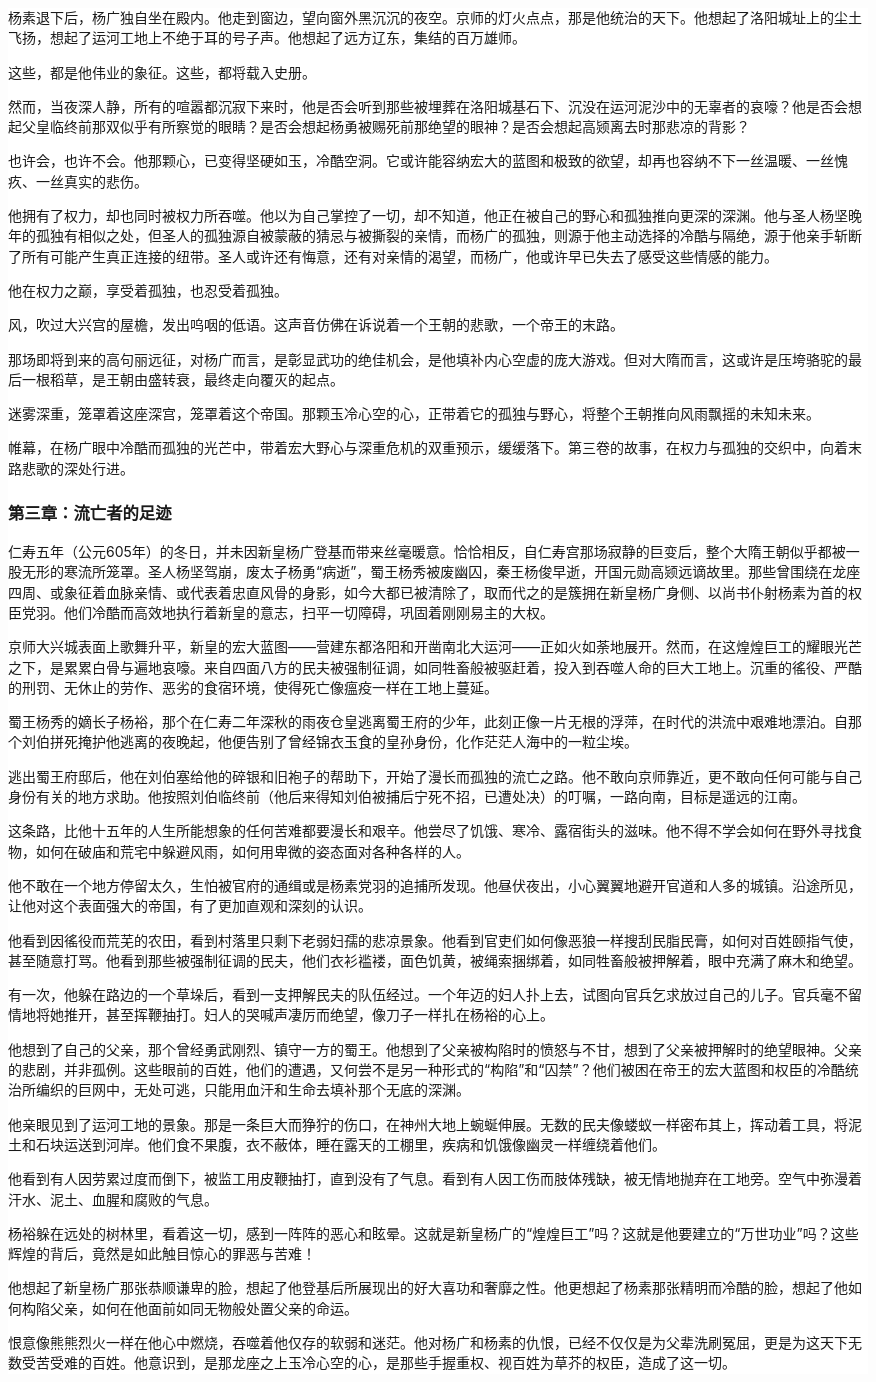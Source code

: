 杨素退下后，杨广独自坐在殿内。他走到窗边，望向窗外黑沉沉的夜空。京师的灯火点点，那是他统治的天下。他想起了洛阳城址上的尘土飞扬，想起了运河工地上不绝于耳的号子声。他想起了远方辽东，集结的百万雄师。

这些，都是他伟业的象征。这些，都将载入史册。

然而，当夜深人静，所有的喧嚣都沉寂下来时，他是否会听到那些被埋葬在洛阳城基石下、沉没在运河泥沙中的无辜者的哀嚎？他是否会想起父皇临终前那双似乎有所察觉的眼睛？是否会想起杨勇被赐死前那绝望的眼神？是否会想起高颎离去时那悲凉的背影？

也许会，也许不会。他那颗心，已变得坚硬如玉，冷酷空洞。它或许能容纳宏大的蓝图和极致的欲望，却再也容纳不下一丝温暖、一丝愧疚、一丝真实的悲伤。

他拥有了权力，却也同时被权力所吞噬。他以为自己掌控了一切，却不知道，他正在被自己的野心和孤独推向更深的深渊。他与圣人杨坚晚年的孤独有相似之处，但圣人的孤独源自被蒙蔽的猜忌与被撕裂的亲情，而杨广的孤独，则源于他主动选择的冷酷与隔绝，源于他亲手斩断了所有可能产生真正连接的纽带。圣人或许还有悔意，还有对亲情的渴望，而杨广，他或许早已失去了感受这些情感的能力。

他在权力之巅，享受着孤独，也忍受着孤独。

风，吹过大兴宫的屋檐，发出呜咽的低语。这声音仿佛在诉说着一个王朝的悲歌，一个帝王的末路。

那场即将到来的高句丽远征，对杨广而言，是彰显武功的绝佳机会，是他填补内心空虚的庞大游戏。但对大隋而言，这或许是压垮骆驼的最后一根稻草，是王朝由盛转衰，最终走向覆灭的起点。

迷雾深重，笼罩着这座深宫，笼罩着这个帝国。那颗玉冷心空的心，正带着它的孤独与野心，将整个王朝推向风雨飘摇的未知未来。

帷幕，在杨广眼中冷酷而孤独的光芒中，带着宏大野心与深重危机的双重预示，缓缓落下。第三卷的故事，在权力与孤独的交织中，向着末路悲歌的深处行进。

### 第三章：流亡者的足迹

仁寿五年（公元605年）的冬日，并未因新皇杨广登基而带来丝毫暖意。恰恰相反，自仁寿宫那场寂静的巨变后，整个大隋王朝似乎都被一股无形的寒流所笼罩。圣人杨坚驾崩，废太子杨勇“病逝”，蜀王杨秀被废幽囚，秦王杨俊早逝，开国元勋高颎远谪故里。那些曾围绕在龙座四周、或象征着血脉亲情、或代表着忠直风骨的身影，如今大都已被清除了，取而代之的是簇拥在新皇杨广身侧、以尚书仆射杨素为首的权臣党羽。他们冷酷而高效地执行着新皇的意志，扫平一切障碍，巩固着刚刚易主的大权。

京师大兴城表面上歌舞升平，新皇的宏大蓝图——营建东都洛阳和开凿南北大运河——正如火如荼地展开。然而，在这煌煌巨工的耀眼光芒之下，是累累白骨与遍地哀嚎。来自四面八方的民夫被强制征调，如同牲畜般被驱赶着，投入到吞噬人命的巨大工地上。沉重的徭役、严酷的刑罚、无休止的劳作、恶劣的食宿环境，使得死亡像瘟疫一样在工地上蔓延。

蜀王杨秀的嫡长子杨裕，那个在仁寿二年深秋的雨夜仓皇逃离蜀王府的少年，此刻正像一片无根的浮萍，在时代的洪流中艰难地漂泊。自那个刘伯拼死掩护他逃离的夜晚起，他便告别了曾经锦衣玉食的皇孙身份，化作茫茫人海中的一粒尘埃。

逃出蜀王府邸后，他在刘伯塞给他的碎银和旧袍子的帮助下，开始了漫长而孤独的流亡之路。他不敢向京师靠近，更不敢向任何可能与自己身份有关的地方求助。他按照刘伯临终前（他后来得知刘伯被捕后宁死不招，已遭处决）的叮嘱，一路向南，目标是遥远的江南。

这条路，比他十五年的人生所能想象的任何苦难都要漫长和艰辛。他尝尽了饥饿、寒冷、露宿街头的滋味。他不得不学会如何在野外寻找食物，如何在破庙和荒宅中躲避风雨，如何用卑微的姿态面对各种各样的人。

他不敢在一个地方停留太久，生怕被官府的通缉或是杨素党羽的追捕所发现。他昼伏夜出，小心翼翼地避开官道和人多的城镇。沿途所见，让他对这个表面强大的帝国，有了更加直观和深刻的认识。

他看到因徭役而荒芜的农田，看到村落里只剩下老弱妇孺的悲凉景象。他看到官吏们如何像恶狼一样搜刮民脂民膏，如何对百姓颐指气使，甚至随意打骂。他看到那些被强制征调的民夫，他们衣衫褴褛，面色饥黄，被绳索捆绑着，如同牲畜般被押解着，眼中充满了麻木和绝望。

有一次，他躲在路边的一个草垛后，看到一支押解民夫的队伍经过。一个年迈的妇人扑上去，试图向官兵乞求放过自己的儿子。官兵毫不留情地将她推开，甚至挥鞭抽打。妇人的哭喊声凄厉而绝望，像刀子一样扎在杨裕的心上。

他想到了自己的父亲，那个曾经勇武刚烈、镇守一方的蜀王。他想到了父亲被构陷时的愤怒与不甘，想到了父亲被押解时的绝望眼神。父亲的悲剧，并非孤例。这些眼前的百姓，他们的遭遇，又何尝不是另一种形式的“构陷”和“囚禁”？他们被困在帝王的宏大蓝图和权臣的冷酷统治所编织的巨网中，无处可逃，只能用血汗和生命去填补那个无底的深渊。

他亲眼见到了运河工地的景象。那是一条巨大而狰狞的伤口，在神州大地上蜿蜒伸展。无数的民夫像蝼蚁一样密布其上，挥动着工具，将泥土和石块运送到河岸。他们食不果腹，衣不蔽体，睡在露天的工棚里，疾病和饥饿像幽灵一样缠绕着他们。

他看到有人因劳累过度而倒下，被监工用皮鞭抽打，直到没有了气息。看到有人因工伤而肢体残缺，被无情地抛弃在工地旁。空气中弥漫着汗水、泥土、血腥和腐败的气息。

杨裕躲在远处的树林里，看着这一切，感到一阵阵的恶心和眩晕。这就是新皇杨广的“煌煌巨工”吗？这就是他要建立的“万世功业”吗？这些辉煌的背后，竟然是如此触目惊心的罪恶与苦难！

他想起了新皇杨广那张恭顺谦卑的脸，想起了他登基后所展现出的好大喜功和奢靡之性。他更想起了杨素那张精明而冷酷的脸，想起了他如何构陷父亲，如何在他面前如同无物般处置父亲的命运。

恨意像熊熊烈火一样在他心中燃烧，吞噬着他仅存的软弱和迷茫。他对杨广和杨素的仇恨，已经不仅仅是为父辈洗刷冤屈，更是为这天下无数受苦受难的百姓。他意识到，是那龙座之上玉冷心空的心，是那些手握重权、视百姓为草芥的权臣，造成了这一切。
